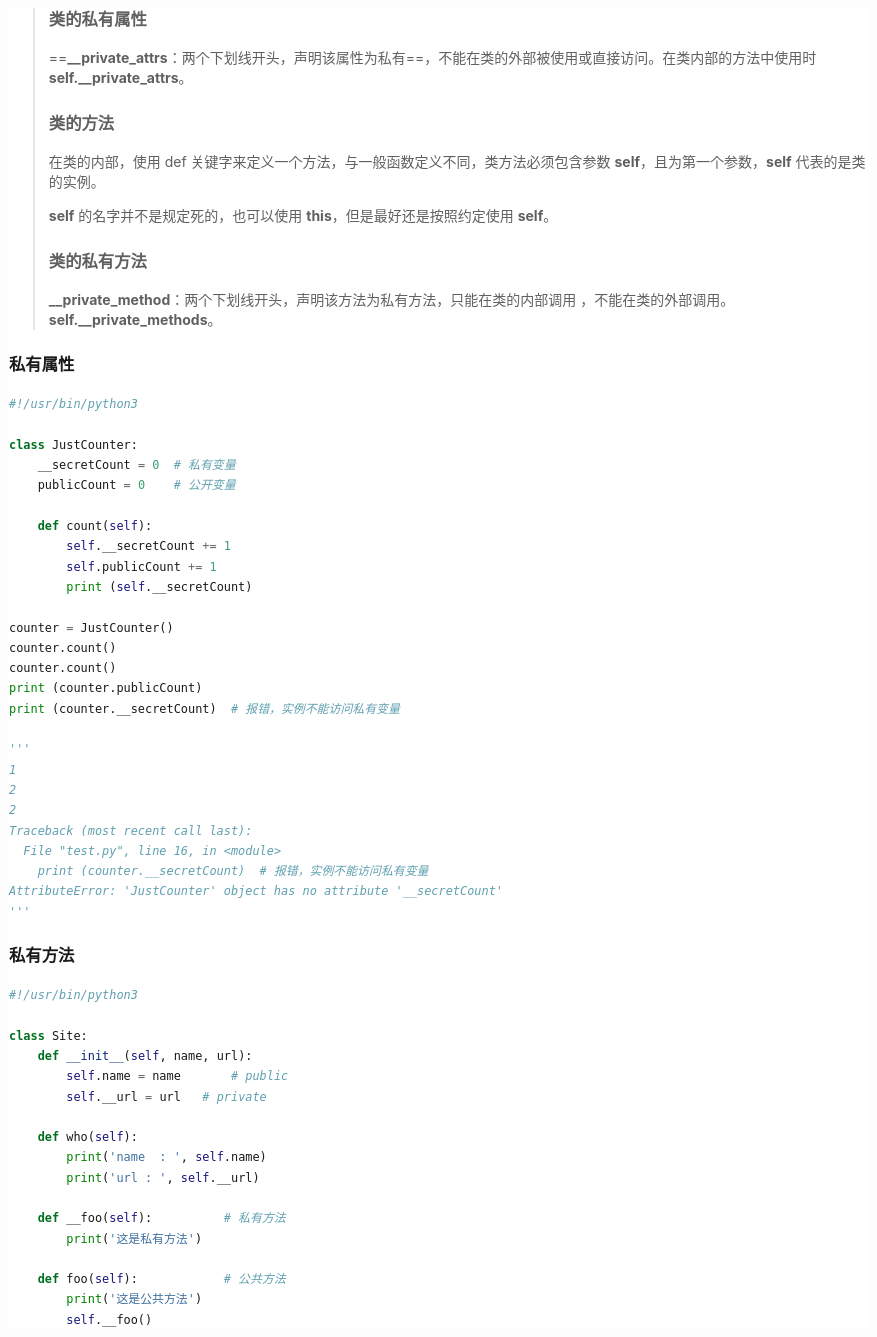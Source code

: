 > ### 类的私有属性
>
> ==**__private_attrs**：两个下划线开头，声明该属性为私有==，不能在类的外部被使用或直接访问。在类内部的方法中使用时 **self.__private_attrs**。
>
> ### 类的方法
>
> 在类的内部，使用 def 关键字来定义一个方法，与一般函数定义不同，类方法必须包含参数 **self**，且为第一个参数，**self** 代表的是类的实例。
>
> **self** 的名字并不是规定死的，也可以使用 **this**，但是最好还是按照约定使用 **self**。
>
> ### 类的私有方法
>
> **__private_method**：两个下划线开头，声明该方法为私有方法，只能在类的内部调用 ，不能在类的外部调用。**self.__private_methods**。

### **私有属性**

```py
#!/usr/bin/python3
 
class JustCounter:
    __secretCount = 0  # 私有变量
    publicCount = 0    # 公开变量
 
    def count(self):
        self.__secretCount += 1
        self.publicCount += 1
        print (self.__secretCount)
 
counter = JustCounter()
counter.count()
counter.count()
print (counter.publicCount)
print (counter.__secretCount)  # 报错，实例不能访问私有变量

'''
1
2
2
Traceback (most recent call last):
  File "test.py", line 16, in <module>
    print (counter.__secretCount)  # 报错，实例不能访问私有变量
AttributeError: 'JustCounter' object has no attribute '__secretCount'
'''
```

### **私有方法**

```py
#!/usr/bin/python3
 
class Site:
    def __init__(self, name, url):
        self.name = name       # public
        self.__url = url   # private
 
    def who(self):
        print('name  : ', self.name)
        print('url : ', self.__url)
 
    def __foo(self):          # 私有方法
        print('这是私有方法')
 
    def foo(self):            # 公共方法
        print('这是公共方法')
        self.__foo()
```